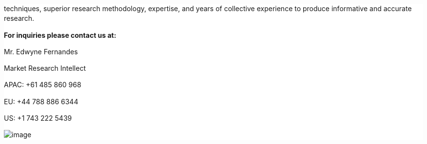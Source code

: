 techniques, superior research methodology, expertise, and years of collective experience to produce informative and accurate research.</span></p><p><strong>For inquiries please contact us at:</strong></p><p>Mr. Edwyne Fernandes</p><p>Market Research Intellect</p><p>APAC: +61 485 860 968</p><p>EU: +44 788 886 6344</p><p>US: +1 743 222 5439</p>
![image](https://github.com/user-attachments/assets/9119e5ca-6d3e-4e73-9f11-b458f86f8e52)
